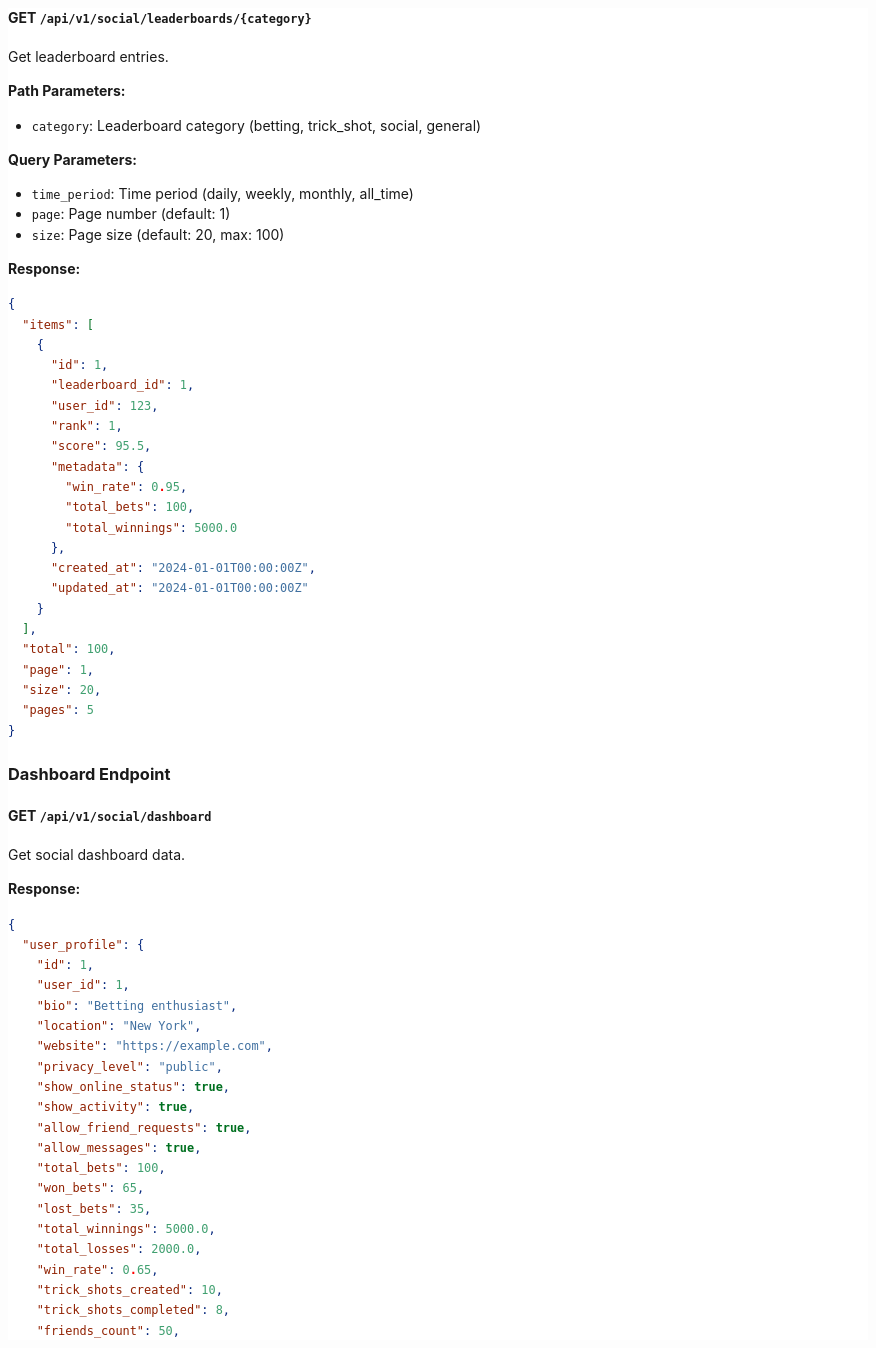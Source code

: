 #### GET `/api/v1/social/leaderboards/{category}`
Get leaderboard entries.

**Path Parameters:**
- `category`: Leaderboard category (betting, trick_shot, social, general)

**Query Parameters:**
- `time_period`: Time period (daily, weekly, monthly, all_time)
- `page`: Page number (default: 1)
- `size`: Page size (default: 20, max: 100)

**Response:**
```json
{
  "items": [
    {
      "id": 1,
      "leaderboard_id": 1,
      "user_id": 123,
      "rank": 1,
      "score": 95.5,
      "metadata": {
        "win_rate": 0.95,
        "total_bets": 100,
        "total_winnings": 5000.0
      },
      "created_at": "2024-01-01T00:00:00Z",
      "updated_at": "2024-01-01T00:00:00Z"
    }
  ],
  "total": 100,
  "page": 1,
  "size": 20,
  "pages": 5
}
```

### Dashboard Endpoint

#### GET `/api/v1/social/dashboard`
Get social dashboard data.

**Response:**
```json
{
  "user_profile": {
    "id": 1,
    "user_id": 1,
    "bio": "Betting enthusiast",
    "location": "New York",
    "website": "https://example.com",
    "privacy_level": "public",
    "show_online_status": true,
    "show_activity": true,
    "allow_friend_requests": true,
    "allow_messages": true,
    "total_bets": 100,
    "won_bets": 65,
    "lost_bets": 35,
    "total_winnings": 5000.0,
    "total_losses": 2000.0,
    "win_rate": 0.65,
    "trick_shots_created": 10,
    "trick_shots_completed": 8,
    "friends_count": 50,
```